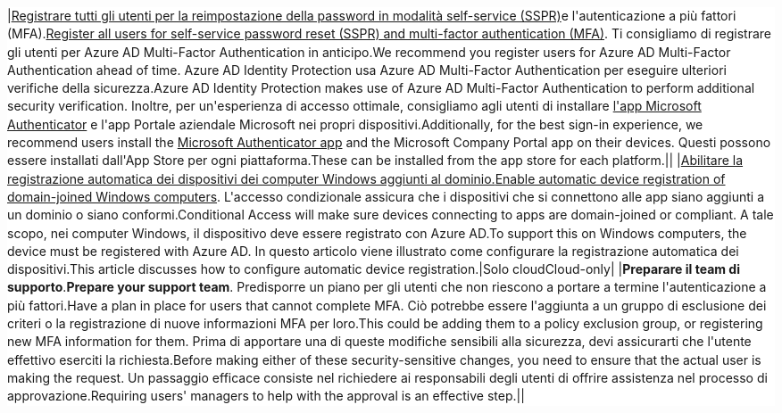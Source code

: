 |<span data-ttu-id="2ff67-130">[Registrare tutti gli utenti per la reimpostazione della password in modalità self-service (SSPR)](https://docs.microsoft.com/azure/active-directory/authentication/concept-registration-mfa-sspr-converged)e l'autenticazione a più fattori (MFA).</span><span class="sxs-lookup"><span data-stu-id="2ff67-130">[Register all users for self-service password reset (SSPR) and multi-factor authentication (MFA)](https://docs.microsoft.com/azure/active-directory/authentication/concept-registration-mfa-sspr-converged).</span></span> <span data-ttu-id="2ff67-131">Ti consigliamo di registrare gli utenti per Azure AD Multi-Factor Authentication in anticipo.</span><span class="sxs-lookup"><span data-stu-id="2ff67-131">We recommend you register users for Azure AD Multi-Factor Authentication ahead of time.</span></span> <span data-ttu-id="2ff67-132">Azure AD Identity Protection usa Azure AD Multi-Factor Authentication per eseguire ulteriori verifiche della sicurezza.</span><span class="sxs-lookup"><span data-stu-id="2ff67-132">Azure AD Identity Protection makes use of Azure AD Multi-Factor Authentication to perform additional security verification.</span></span> <span data-ttu-id="2ff67-133">Inoltre, per un'esperienza di accesso ottimale, consigliamo agli utenti di installare [l'app Microsoft Authenticator](https://docs.microsoft.com/azure/active-directory/user-help/microsoft-authenticator-app-how-to) e l'app Portale aziendale Microsoft nei propri dispositivi.</span><span class="sxs-lookup"><span data-stu-id="2ff67-133">Additionally, for the best sign-in experience, we recommend users install the [Microsoft Authenticator app](https://docs.microsoft.com/azure/active-directory/user-help/microsoft-authenticator-app-how-to) and the Microsoft Company Portal app on their devices.</span></span> <span data-ttu-id="2ff67-134">Questi possono essere installati dall'App Store per ogni piattaforma.</span><span class="sxs-lookup"><span data-stu-id="2ff67-134">These can be installed from the app store for each platform.</span></span>||
|<span data-ttu-id="2ff67-135">[Abilitare la registrazione automatica dei dispositivi dei computer Windows aggiunti al dominio.](https://docs.microsoft.com/azure/active-directory/active-directory-conditional-access-automatic-device-registration-setup)</span><span class="sxs-lookup"><span data-stu-id="2ff67-135">[Enable automatic device registration of domain-joined Windows computers](https://docs.microsoft.com/azure/active-directory/active-directory-conditional-access-automatic-device-registration-setup).</span></span> <span data-ttu-id="2ff67-136">L'accesso condizionale assicura che i dispositivi che si connettono alle app siano aggiunti a un dominio o siano conformi.</span><span class="sxs-lookup"><span data-stu-id="2ff67-136">Conditional Access will make sure devices connecting to apps are domain-joined or compliant.</span></span> <span data-ttu-id="2ff67-137">A tale scopo, nei computer Windows, il dispositivo deve essere registrato con Azure AD.</span><span class="sxs-lookup"><span data-stu-id="2ff67-137">To support this on Windows computers, the device must be registered with Azure AD.</span></span>  <span data-ttu-id="2ff67-138">In questo articolo viene illustrato come configurare la registrazione automatica dei dispositivi.</span><span class="sxs-lookup"><span data-stu-id="2ff67-138">This article discusses how to configure automatic device registration.</span></span>|<span data-ttu-id="2ff67-139">Solo cloud</span><span class="sxs-lookup"><span data-stu-id="2ff67-139">Cloud-only</span></span>|
|<span data-ttu-id="2ff67-140">**Preparare il team di supporto**.</span><span class="sxs-lookup"><span data-stu-id="2ff67-140">**Prepare your support team**.</span></span> <span data-ttu-id="2ff67-141">Predisporre un piano per gli utenti che non riescono a portare a termine l'autenticazione a più fattori.</span><span class="sxs-lookup"><span data-stu-id="2ff67-141">Have a plan in place for users that cannot complete MFA.</span></span> <span data-ttu-id="2ff67-142">Ciò potrebbe essere l'aggiunta a un gruppo di esclusione dei criteri o la registrazione di nuove informazioni MFA per loro.</span><span class="sxs-lookup"><span data-stu-id="2ff67-142">This could be adding them to a policy exclusion group, or registering new MFA information for them.</span></span> <span data-ttu-id="2ff67-143">Prima di apportare una di queste modifiche sensibili alla sicurezza, devi assicurarti che l'utente effettivo eserciti la richiesta.</span><span class="sxs-lookup"><span data-stu-id="2ff67-143">Before making either of these security-sensitive changes, you need to ensure that the actual user is making the request.</span></span> <span data-ttu-id="2ff67-144">Un passaggio efficace consiste nel richiedere ai responsabili degli utenti di offrire assistenza nel processo di approvazione.</span><span class="sxs-lookup"><span data-stu-id="2ff67-144">Requiring users' managers to help with the approval is an effective step.</span></span>||
